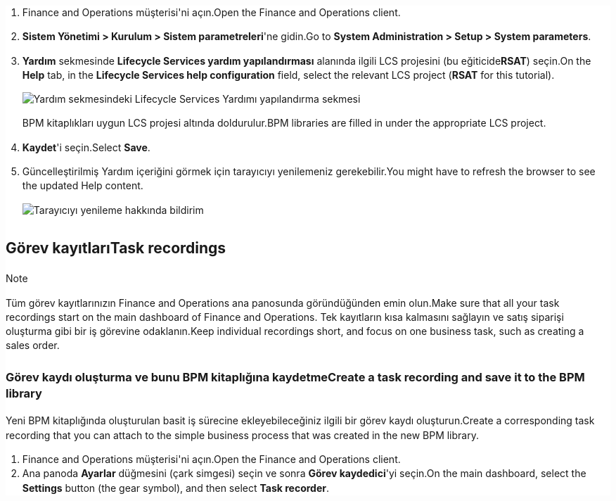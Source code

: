 1. <span data-ttu-id="9c678-237">Finance and Operations müşterisi'ni açın.</span><span class="sxs-lookup"><span data-stu-id="9c678-237">Open the Finance and Operations client.</span></span>
2. <span data-ttu-id="9c678-238">**Sistem Yönetimi \> Kurulum \> Sistem parametreleri**'ne gidin.</span><span class="sxs-lookup"><span data-stu-id="9c678-238">Go to **System Administration \> Setup \> System parameters**.</span></span>
3. <span data-ttu-id="9c678-239">**Yardım** sekmesinde **Lifecycle Services yardım yapılandırması** alanında ilgili LCS projesini (bu eğiticide**RSAT**) seçin.</span><span class="sxs-lookup"><span data-stu-id="9c678-239">On the **Help** tab, in the **Lifecycle Services help configuration** field, select the relevant LCS project (**RSAT** for this tutorial).</span></span>

    ![Yardım sekmesindeki Lifecycle Services Yardımı yapılandırma sekmesi](./media/setup_rsa_tool_25.png)

    <span data-ttu-id="9c678-241">BPM kitaplıkları uygun LCS projesi altında doldurulur.</span><span class="sxs-lookup"><span data-stu-id="9c678-241">BPM libraries are filled in under the appropriate LCS project.</span></span>

4. <span data-ttu-id="9c678-242">**Kaydet**'i seçin.</span><span class="sxs-lookup"><span data-stu-id="9c678-242">Select **Save**.</span></span>
5. <span data-ttu-id="9c678-243">Güncelleştirilmiş Yardım içeriğini görmek için tarayıcıyı yenilemeniz gerekebilir.</span><span class="sxs-lookup"><span data-stu-id="9c678-243">You might have to refresh the browser to see the updated Help content.</span></span>

    ![Tarayıcıyı yenileme hakkında bildirim](./media/setup_rsa_tool_26.png)

## <a name="task-recordings"></a><span data-ttu-id="9c678-245">Görev kayıtları</span><span class="sxs-lookup"><span data-stu-id="9c678-245">Task recordings</span></span>

> [!NOTE]
> <span data-ttu-id="9c678-246">Tüm görev kayıtlarınızın Finance and Operations ana panosunda göründüğünden emin olun.</span><span class="sxs-lookup"><span data-stu-id="9c678-246">Make sure that all your task recordings start on the main dashboard of Finance and Operations.</span></span> <span data-ttu-id="9c678-247">Tek kayıtların kısa kalmasını sağlayın ve satış siparişi oluşturma gibi bir iş görevine odaklanın.</span><span class="sxs-lookup"><span data-stu-id="9c678-247">Keep individual recordings short, and focus on one business task, such as creating a sales order.</span></span>

### <a name="create-a-task-recording-and-save-it-to-the-bpm-library"></a><span data-ttu-id="9c678-248">Görev kaydı oluşturma ve bunu BPM kitaplığına kaydetme</span><span class="sxs-lookup"><span data-stu-id="9c678-248">Create a task recording and save it to the BPM library</span></span>

<span data-ttu-id="9c678-249">Yeni BPM kitaplığında oluşturulan basit iş sürecine ekleyebileceğiniz ilgili bir görev kaydı oluşturun.</span><span class="sxs-lookup"><span data-stu-id="9c678-249">Create a corresponding task recording that you can attach to the simple business process that was created in the new BPM library.</span></span>

1. <span data-ttu-id="9c678-250">Finance and Operations müşterisi'ni açın.</span><span class="sxs-lookup"><span data-stu-id="9c678-250">Open the Finance and Operations client.</span></span>
2. <span data-ttu-id="9c678-251">Ana panoda **Ayarlar** düğmesini (çark simgesi) seçin ve sonra **Görev kaydedici**'yi seçin.</span><span class="sxs-lookup"><span data-stu-id="9c678-251">On the main dashboard, select the **Settings** button (the gear symbol), and then select **Task recorder**.</span></span>
